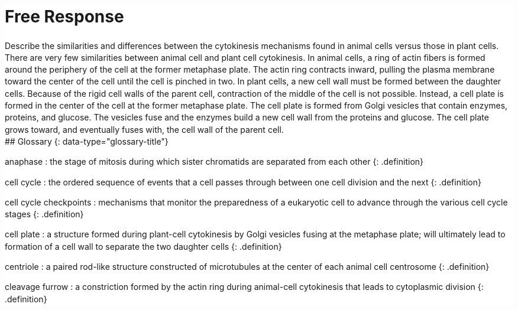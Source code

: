 # Free Response

<div data-type="exercise" class="exercise">
<div data-type="problem" class="problem" markdown="1">
Describe the similarities and differences between the cytokinesis mechanisms found in animal cells versus those in plant cells.

</div>
<div data-type="solution" class="solution" markdown="1">
There are very few similarities between animal cell and plant cell cytokinesis. In animal cells, a ring of actin fibers is formed around the periphery of the cell at the former metaphase plate. The actin ring contracts inward, pulling the plasma membrane toward the center of the cell until the cell is pinched in two. In plant cells, a new cell wall must be formed between the daughter cells. Because of the rigid cell walls of the parent cell, contraction of the middle of the cell is not possible. Instead, a cell plate is formed in the center of the cell at the former metaphase plate. The cell plate is formed from Golgi vesicles that contain enzymes, proteins, and glucose. The vesicles fuse and the enzymes build a new cell wall from the proteins and glucose. The cell plate grows toward, and eventually fuses with, the cell wall of the parent cell.

</div>
</div>

<div data-type="glossary" markdown="1">
## Glossary
{: data-type="glossary-title"}

anaphase
: the stage of mitosis during which sister chromatids are separated from each other
{: .definition}

cell cycle
: the ordered sequence of events that a cell passes through between one cell division and the next
{: .definition}

cell cycle checkpoints
: mechanisms that monitor the preparedness of a eukaryotic cell to advance through the various cell cycle stages
{: .definition}

cell plate
: a structure formed during plant-cell cytokinesis by Golgi vesicles fusing at the metaphase plate; will ultimately lead to formation of a cell wall to separate the two daughter cells
{: .definition}

centriole
: a paired rod-like structure constructed of microtubules at the center of each animal cell centrosome
{: .definition}

cleavage furrow
: a constriction formed by the actin ring during animal-cell cytokinesis that leads to cytoplasmic division
{: .definition}
